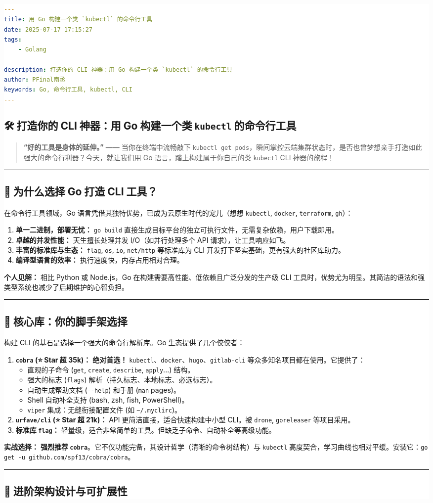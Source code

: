 ```yaml
---
title: 用 Go 构建一个类 `kubectl` 的命令行工具
date: 2025-07-17 17:15:27
tags:
    - Golang

description: 打造你的 CLI 神器：用 Go 构建一个类 `kubectl` 的命令行工具
author: PFinal南丞
keywords: Go, 命令行工具, kubectl, CLI
---
```


## 🛠️ 打造你的 CLI 神器：用 Go 构建一个类 `kubectl` 的命令行工具

> **“好的工具是身体的延伸。”** —— 当你在终端中流畅敲下 `kubectl get pods`，瞬间掌控云端集群状态时，是否也曾梦想亲手打造如此强大的命令行利器？今天，就让我们用 Go 语言，踏上构建属于你自己的类 `kubectl` CLI 神器的旅程！

---

## 🌟 为什么选择 Go 打造 CLI 工具？

在命令行工具领域，Go 语言凭借其独特优势，已成为云原生时代的宠儿（想想 `kubectl`, `docker`, `terraform`, `gh`）：

1.  **单一二进制，部署无忧：** `go build` 直接生成目标平台的独立可执行文件，无需复杂依赖，用户下载即用。
2.  **卓越的并发性能：** 天生擅长处理并发 I/O（如并行处理多个 API 请求），让工具响应如飞。
3.  **丰富的标准库与生态：** `flag`, `os`, `io`, `net/http` 等标准库为 CLI 开发打下坚实基础，更有强大的社区库助力。
4.  **编译型语言的效率：** 执行速度快，内存占用相对合理。

**个人见解：** 相比 Python 或 Node.js，Go 在构建需要高性能、低依赖且广泛分发的生产级 CLI 工具时，优势尤为明显。其简洁的语法和强类型系统也减少了后期维护的心智负担。

---

## 🧱 核心库：你的脚手架选择

构建 CLI 的基石是选择一个强大的命令行解析库。Go 生态提供了几个佼佼者：

1.  **`cobra` (⭐ Star 超 35k)：** **绝对首选！** `kubectl`、`docker`、`hugo`、`gitlab-cli` 等众多知名项目都在使用。它提供了：
    *   直观的子命令 (`get`, `create`, `describe`, `apply`...) 结构。
    *   强大的标志 (`flags`) 解析（持久标志、本地标志、必选标志）。
    *   自动生成帮助文档 (`--help`) 和手册 (`man` pages)。
    *   Shell 自动补全支持 (bash, zsh, fish, PowerShell)。
    *   `viper` 集成：无缝衔接配置文件 (如 `~/.myclirc`)。
2.  **`urfave/cli` (⭐ Star 超 21k)：** API 更简洁直接，适合快速构建中小型 CLI。被 `drone`, `goreleaser` 等项目采用。
3.  **标准库 `flag`：** 轻量级，适合非常简单的工具。但缺乏子命令、自动补全等高级功能。

**实战选择：** **强烈推荐 `cobra`**。它不仅功能完备，其设计哲学（清晰的命令树结构）与 `kubectl` 高度契合，学习曲线也相对平缓。安装它：`go get -u github.com/spf13/cobra/cobra`。

---

## 🚀 进阶架构设计与可扩展性
